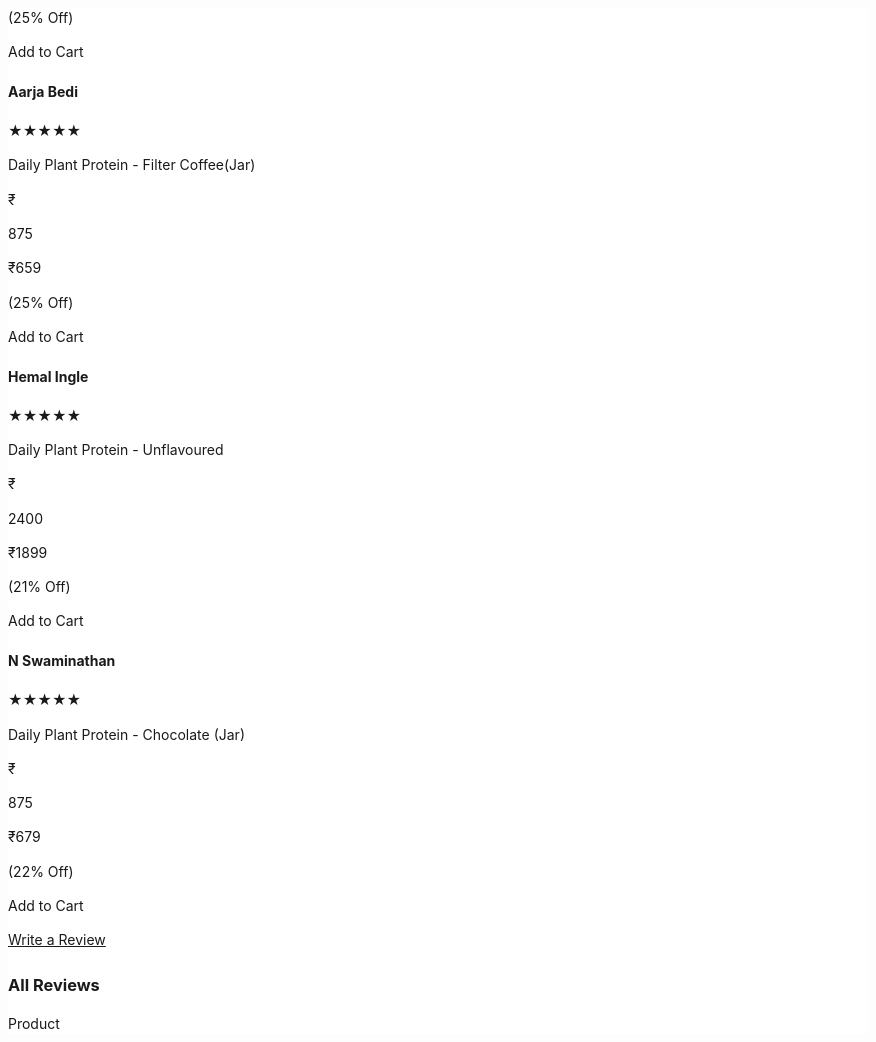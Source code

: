 (25% Off)

Add to Cart

#### Aarja Bedi

★★★★★

[](https://originnutrition.in/product/daily-vegan-plant-protein-powder-filter-coffee-jar/)

Daily Plant Protein - Filter Coffee(Jar)

₹

875

₹659

(25% Off)

Add to Cart

#### Hemal Ingle

★★★★★

[](https://originnutrition.in/product/origin-vegan-plant-protein-powder/)

Daily Plant Protein - Unflavoured

₹

2400

₹1899

(21% Off)

Add to Cart

#### N Swaminathan

★★★★★

[](https://originnutrition.in/product/daily-vegan-plant-protein-powder-chocolate-jar/)

Daily Plant Protein - Chocolate (Jar)

₹

875

₹679

(22% Off)

Add to Cart

[Write a Review](https://originnutrition.in/submit-review?productid=211936)

### All Reviews

Product
